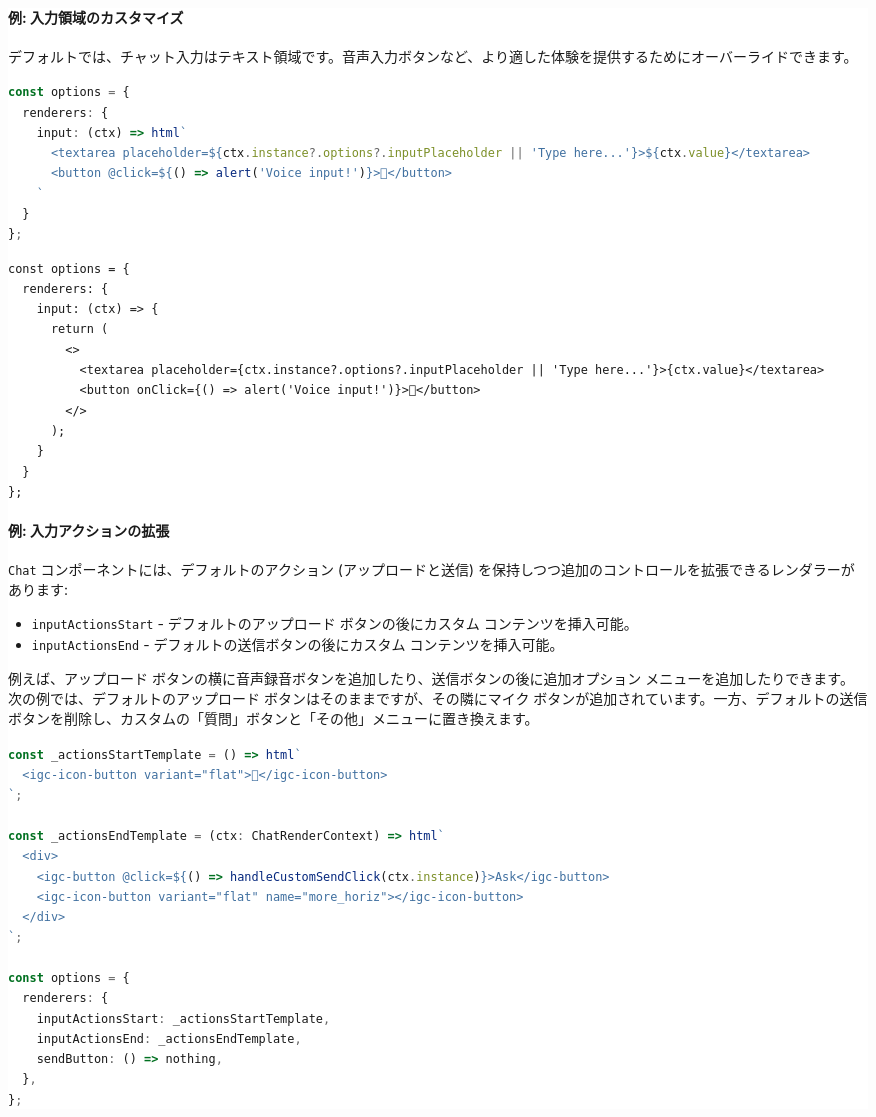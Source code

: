 #### 例: 入力領域のカスタマイズ

デフォルトでは、チャット入力はテキスト領域です。音声入力ボタンなど、より適した体験を提供するためにオーバーライドできます。

```ts
const options = {
  renderers: {
    input: (ctx) => html`
      <textarea placeholder=${ctx.instance?.options?.inputPlaceholder || 'Type here...'}>${ctx.value}</textarea>
      <button @click=${() => alert('Voice input!')}>🎤</button>
    `
  }
};
```


```tsx
const options = {
  renderers: {
    input: (ctx) => {
      return (
        <>
          <textarea placeholder={ctx.instance?.options?.inputPlaceholder || 'Type here...'}>{ctx.value}</textarea>
          <button onClick={() => alert('Voice input!')}>🎤</button>
        </>
      );
    } 
  }
};
```

#### 例: 入力アクションの拡張

`Chat` コンポーネントには、デフォルトのアクション (アップロードと送信) を保持しつつ追加のコントロールを拡張できるレンダラーがあります:
- `inputActionsStart` - デフォルトのアップロード ボタンの後にカスタム コンテンツを挿入可能。
- `inputActionsEnd` - デフォルトの送信ボタンの後にカスタム コンテンツを挿入可能。

例えば、アップロード ボタンの横に音声録音ボタンを追加したり、送信ボタンの後に追加オプション メニューを追加したりできます。
次の例では、デフォルトのアップロード ボタンはそのままですが、その隣にマイク ボタンが追加されています。一方、デフォルトの送信ボタンを削除し、カスタムの「質問」ボタンと「その他」メニューに置き換えます。

```ts
const _actionsStartTemplate = () => html`
  <igc-icon-button variant="flat">🎤</igc-icon-button>
`;

const _actionsEndTemplate = (ctx: ChatRenderContext) => html`
  <div>
    <igc-button @click=${() => handleCustomSendClick(ctx.instance)}>Ask</igc-button>
    <igc-icon-button variant="flat" name="more_horiz"></igc-icon-button>
  </div>
`;

const options = {
  renderers: {
    inputActionsStart: _actionsStartTemplate,
    inputActionsEnd: _actionsEndTemplate,
    sendButton: () => nothing,
  },
};
```
